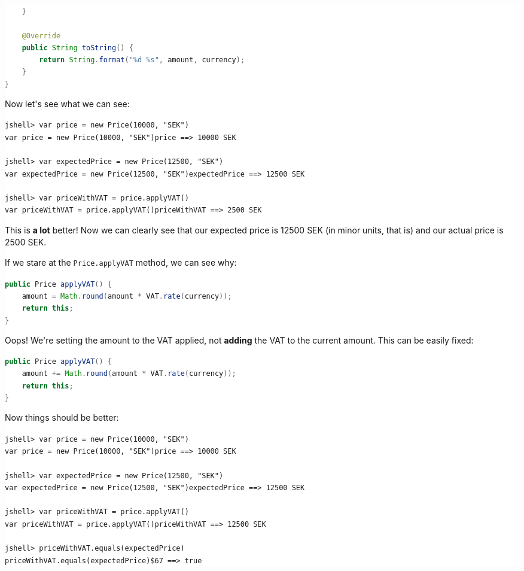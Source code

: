 ```java
    }

    @Override
    public String toString() {
        return String.format("%d %s", amount, currency);
    }
}
```

Now let's see what we can see:

```
jshell> var price = new Price(10000, "SEK")
var price = new Price(10000, "SEK")price ==> 10000 SEK

jshell> var expectedPrice = new Price(12500, "SEK")
var expectedPrice = new Price(12500, "SEK")expectedPrice ==> 12500 SEK

jshell> var priceWithVAT = price.applyVAT()
var priceWithVAT = price.applyVAT()priceWithVAT ==> 2500 SEK
```

This is **a lot** better! Now we can clearly see that our expected price is 12500 SEK (in minor units, that is) and our
actual price is 2500 SEK.

If we stare at the `Price.applyVAT` method, we can see why:

```java
public Price applyVAT() {
    amount = Math.round(amount * VAT.rate(currency));
    return this;
}
```

Oops! We're setting the amount to the VAT applied, not **adding** the VAT to the current amount. This can be easily
fixed:

```java
public Price applyVAT() {
    amount += Math.round(amount * VAT.rate(currency));
    return this;
}
```

Now things should be better:

```
jshell> var price = new Price(10000, "SEK")
var price = new Price(10000, "SEK")price ==> 10000 SEK

jshell> var expectedPrice = new Price(12500, "SEK")
var expectedPrice = new Price(12500, "SEK")expectedPrice ==> 12500 SEK

jshell> var priceWithVAT = price.applyVAT()
var priceWithVAT = price.applyVAT()priceWithVAT ==> 12500 SEK

jshell> priceWithVAT.equals(expectedPrice)
priceWithVAT.equals(expectedPrice)$67 ==> true
```

